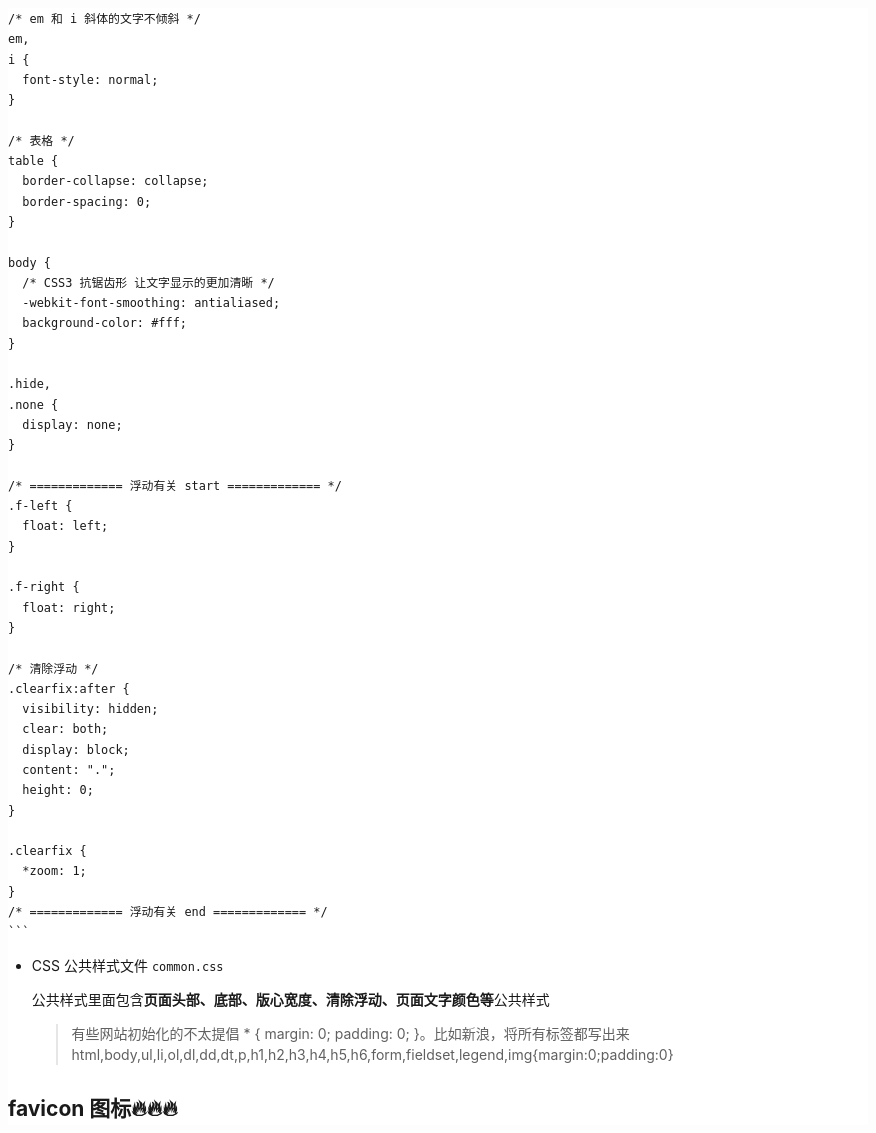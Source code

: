     /* em 和 i 斜体的文字不倾斜 */
    em,
    i {
      font-style: normal;
    }
    
    /* 表格 */
    table {
      border-collapse: collapse;
      border-spacing: 0;
    }
    
    body {
      /* CSS3 抗锯齿形 让文字显示的更加清晰 */
      -webkit-font-smoothing: antialiased;
      background-color: #fff;
    }
    
    .hide,
    .none {
      display: none;
    }
    
    /* ============= 浮动有关 start ============= */
    .f-left {
      float: left;
    }
    
    .f-right {
      float: right;
    }
    
    /* 清除浮动 */
    .clearfix:after {
      visibility: hidden;
      clear: both;
      display: block;
      content: ".";
      height: 0;
    }
    
    .clearfix {
      *zoom: 1;
    }
    /* ============= 浮动有关 end ============= */
    ```

* CSS 公共样式文件 `common.css`

    公共样式里面包含**页面头部、底部、版心宽度、清除浮动、页面文字颜色等**公共样式

    >   有些网站初始化的不太提倡 * { margin: 0; padding: 0; }。比如新浪，将所有标签都写出来html,body,ul,li,ol,dl,dd,dt,p,h1,h2,h3,h4,h5,h6,form,fieldset,legend,img{margin:0;padding:0}



## favicon 图标🔥🔥🔥
